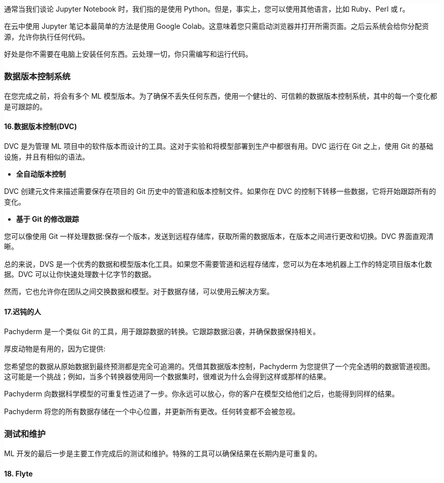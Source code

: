 通常当我们谈论 Jupyter Notebook 时，我们指的是使用 Python。但是，事实上，您可以使用其他语言，比如 Ruby、Perl 或 r。

在云中使用 Jupyter 笔记本最简单的方法是使用 Google Colab。这意味着您只需启动浏览器并打开所需页面。之后云系统会给你分配资源，允许你执行任何代码。

好处是你不需要在电脑上安装任何东西。云处理一切，你只需编写和运行代码。

### 数据版本控制系统

在您完成之前，将会有多个 ML 模型版本。为了确保不丢失任何东西，使用一个健壮的、可信赖的数据版本控制系统，其中的每一个变化都是可跟踪的。

#### 16.数据版本控制(DVC)

DVC 是为管理 ML 项目中的软件版本而设计的工具。这对于实验和将模型部署到生产中都很有用。DVC 运行在 Git 之上，使用 Git 的基础设施，并且有相似的语法。

*   **全自动版本控制**

DVC 创建元文件来描述需要保存在项目的 Git 历史中的管道和版本控制文件。如果你在 DVC 的控制下转移一些数据，它将开始跟踪所有的变化。

*   **基于 Git 的修改跟踪**

您可以像使用 Git 一样处理数据:保存一个版本，发送到远程存储库，获取所需的数据版本，在版本之间进行更改和切换。DVC 界面直观清晰。

总的来说，DVS 是一个优秀的数据和模型版本化工具。如果您不需要管道和远程存储库，您可以为在本地机器上工作的特定项目版本化数据。DVC 可以让你快速处理数十亿字节的数据。

然而，它也允许你在团队之间交换数据和模型。对于数据存储，可以使用云解决方案。

#### 17.迟钝的人

Pachyderm 是一个类似 Git 的工具，用于跟踪数据的转换。它跟踪数据沿袭，并确保数据保持相关。

厚皮动物是有用的，因为它提供:

您希望您的数据从原始数据到最终预测都是完全可追溯的。凭借其数据版本控制，Pachyderm 为您提供了一个完全透明的数据管道视图。这可能是一个挑战；例如，当多个转换器使用同一个数据集时，很难说为什么会得到这样或那样的结果。

Pachyderm 向数据科学模型的可重复性迈进了一步。你永远可以放心，你的客户在模型交给他们之后，也能得到同样的结果。

Pachyderm 将您的所有数据存储在一个中心位置，并更新所有更改。任何转变都不会被忽视。

### 测试和维护

ML 开发的最后一步是主要工作完成后的测试和维护。特殊的工具可以确保结果在长期内是可重复的。

#### 18\. Flyte
